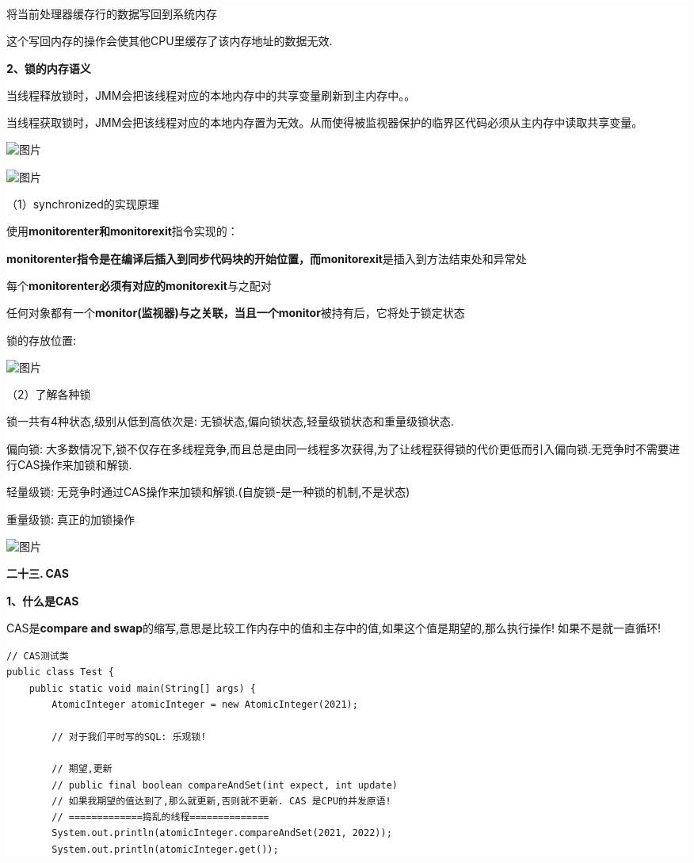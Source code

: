 
将当前处理器缓存行的数据写回到系统内存

这个写回内存的操作会使其他CPU里缓存了该内存地址的数据无效.



**2、锁的内存语义**

当线程释放锁时，JMM会把该线程对应的本地内存中的共享变量刷新到主内存中。。

当线程获取锁时，JMM会把该线程对应的本地内存置为无效。从而使得被监视器保护的临界区代码必须从主内存中读取共享变量。

![图片](https://mmbiz.qpic.cn/mmbiz_png/3kMZppQa5zBsVBtajkXZxTrhPubQiaXnTSm9HODcQOjGuHXNAicsdQPe9GWjN3Oc3MQ5nfBWRsSGrlf9AqSfnJHQ/640?wx_fmt=png&tp=webp&wxfrom=5&wx_lazy=1&wx_co=1)

![图片](https://mmbiz.qpic.cn/mmbiz_png/3kMZppQa5zBsVBtajkXZxTrhPubQiaXnTBfCgOw2LBQwafSX827qgslpVWunTCUrXjQm0fpttzjib80B1r15HbXA/640?wx_fmt=png&tp=webp&wxfrom=5&wx_lazy=1&wx_co=1)



（1）synchronized的实现原理

使用**monitorenter和monitorexit**指令实现的：



**monitorenter指令是在编译后插入到同步代码块的开始位置，而monitorexit**是插入到方法结束处和异常处

每个**monitorenter必须有对应的monitorexit**与之配对

任何对象都有一个**monitor(监视器)与之关联，当且一个monitor**被持有后，它将处于锁定状态

锁的存放位置:

![图片](https://mmbiz.qpic.cn/mmbiz_png/3kMZppQa5zBsVBtajkXZxTrhPubQiaXnTXniazWJwJcP8jkt2GgaCJTQ59byN0fQaw70ibc7rE35QlBS09MH262Gw/640?wx_fmt=png&tp=webp&wxfrom=5&wx_lazy=1&wx_co=1)



（2）了解各种锁



锁一共有4种状态,级别从低到高依次是: 无锁状态,偏向锁状态,轻量级锁状态和重量级锁状态.



偏向锁: 大多数情况下,锁不仅存在多线程竞争,而且总是由同一线程多次获得,为了让线程获得锁的代价更低而引入偏向锁.无竞争时不需要进行CAS操作来加锁和解锁.



轻量级锁: 无竞争时通过CAS操作来加锁和解锁.(自旋锁-是一种锁的机制,不是状态)



重量级锁: 真正的加锁操作



![图片](https://mmbiz.qpic.cn/mmbiz_png/3kMZppQa5zBsVBtajkXZxTrhPubQiaXnTeRj0ic0ggbTl6JwvdxyKo4wcq8e7dfHHQxXtkjibubsrdEXRObuSzCbw/640?wx_fmt=png&tp=webp&wxfrom=5&wx_lazy=1&wx_co=1)



**二十三. CAS**

**1、什么是CAS**

CAS是**compare and swap**的缩写,意思是比较工作内存中的值和主存中的值,如果这个值是期望的,那么执行操作! 如果不是就一直循环!

```
// CAS测试类
public class Test {
    public static void main(String[] args) {
        AtomicInteger atomicInteger = new AtomicInteger(2021);

        // 对于我们平时写的SQL: 乐观锁!

        // 期望,更新
        // public final boolean compareAndSet(int expect, int update)
        // 如果我期望的值达到了,那么就更新,否则就不更新. CAS 是CPU的并发原语!
        // =============捣乱的线程==============
        System.out.println(atomicInteger.compareAndSet(2021, 2022));
        System.out.println(atomicInteger.get());
```